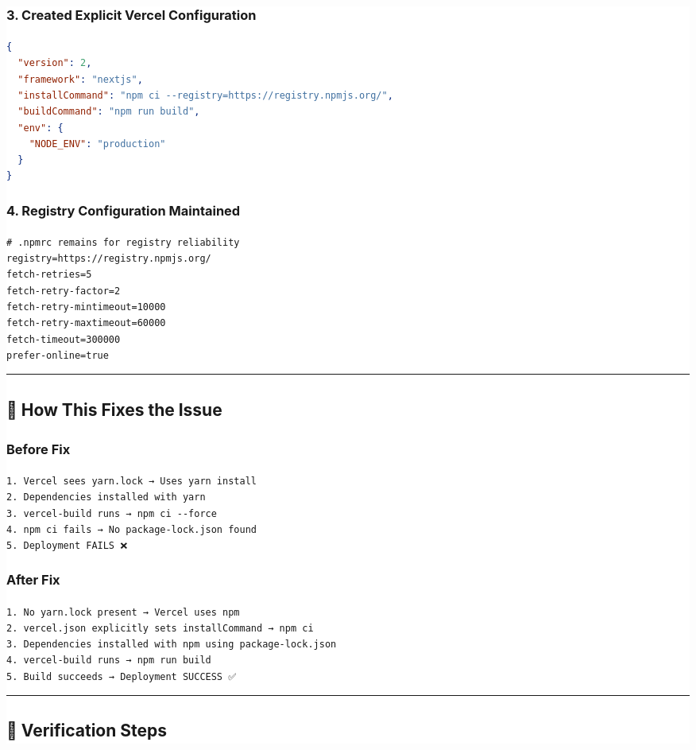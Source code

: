 ### **3. Created Explicit Vercel Configuration**
```json
{
  "version": 2,
  "framework": "nextjs",
  "installCommand": "npm ci --registry=https://registry.npmjs.org/",
  "buildCommand": "npm run build",
  "env": {
    "NODE_ENV": "production"
  }
}
```

### **4. Registry Configuration Maintained**
```
# .npmrc remains for registry reliability
registry=https://registry.npmjs.org/
fetch-retries=5
fetch-retry-factor=2
fetch-retry-mintimeout=10000
fetch-retry-maxtimeout=60000
fetch-timeout=300000
prefer-online=true
```

---

## **🎯 How This Fixes the Issue**

### **Before Fix**
```
1. Vercel sees yarn.lock → Uses yarn install
2. Dependencies installed with yarn
3. vercel-build runs → npm ci --force
4. npm ci fails → No package-lock.json found
5. Deployment FAILS ❌
```

### **After Fix**
```
1. No yarn.lock present → Vercel uses npm
2. vercel.json explicitly sets installCommand → npm ci
3. Dependencies installed with npm using package-lock.json
4. vercel-build runs → npm run build
5. Build succeeds → Deployment SUCCESS ✅
```

---

## **🧪 Verification Steps**
